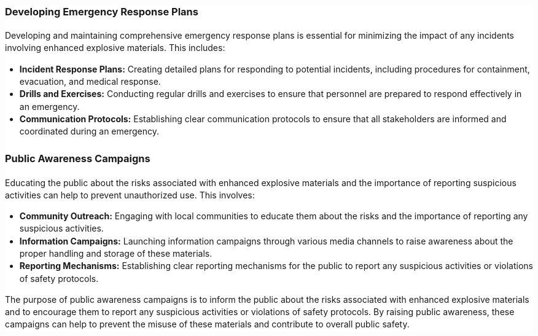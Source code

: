 ### Developing Emergency Response Plans

Developing and maintaining comprehensive emergency response plans is essential for minimizing the impact of any incidents involving enhanced explosive materials. This includes:

- **Incident Response Plans:** Creating detailed plans for responding to potential incidents, including procedures for containment, evacuation, and medical response.
- **Drills and Exercises:** Conducting regular drills and exercises to ensure that personnel are prepared to respond effectively in an emergency.
- **Communication Protocols:** Establishing clear communication protocols to ensure that all stakeholders are informed and coordinated during an emergency.

### Public Awareness Campaigns

Educating the public about the risks associated with enhanced explosive materials and the importance of reporting suspicious activities can help to prevent unauthorized use. This involves:

- **Community Outreach:** Engaging with local communities to educate them about the risks and the importance of reporting any suspicious activities.
- **Information Campaigns:** Launching information campaigns through various media channels to raise awareness about the proper handling and storage of these materials.
- **Reporting Mechanisms:** Establishing clear reporting mechanisms for the public to report any suspicious activities or violations of safety protocols.

The purpose of public awareness campaigns is to inform the public about the risks associated with enhanced explosive materials and to encourage them to report any suspicious activities or violations of safety protocols. By raising public awareness, these campaigns can help to prevent the misuse of these materials and contribute to overall public safety.
